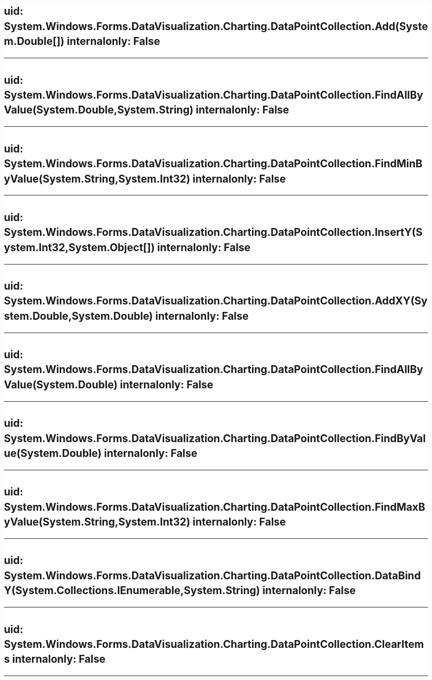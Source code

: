 uid: System.Windows.Forms.DataVisualization.Charting.DataPointCollection.Add(System.Double[])
internalonly: False
---

---
uid: System.Windows.Forms.DataVisualization.Charting.DataPointCollection.FindAllByValue(System.Double,System.String)
internalonly: False
---

---
uid: System.Windows.Forms.DataVisualization.Charting.DataPointCollection.FindMinByValue(System.String,System.Int32)
internalonly: False
---

---
uid: System.Windows.Forms.DataVisualization.Charting.DataPointCollection.InsertY(System.Int32,System.Object[])
internalonly: False
---

---
uid: System.Windows.Forms.DataVisualization.Charting.DataPointCollection.AddXY(System.Double,System.Double)
internalonly: False
---

---
uid: System.Windows.Forms.DataVisualization.Charting.DataPointCollection.FindAllByValue(System.Double)
internalonly: False
---

---
uid: System.Windows.Forms.DataVisualization.Charting.DataPointCollection.FindByValue(System.Double)
internalonly: False
---

---
uid: System.Windows.Forms.DataVisualization.Charting.DataPointCollection.FindMaxByValue(System.String,System.Int32)
internalonly: False
---

---
uid: System.Windows.Forms.DataVisualization.Charting.DataPointCollection.DataBindY(System.Collections.IEnumerable,System.String)
internalonly: False
---

---
uid: System.Windows.Forms.DataVisualization.Charting.DataPointCollection.ClearItems
internalonly: False
---

---